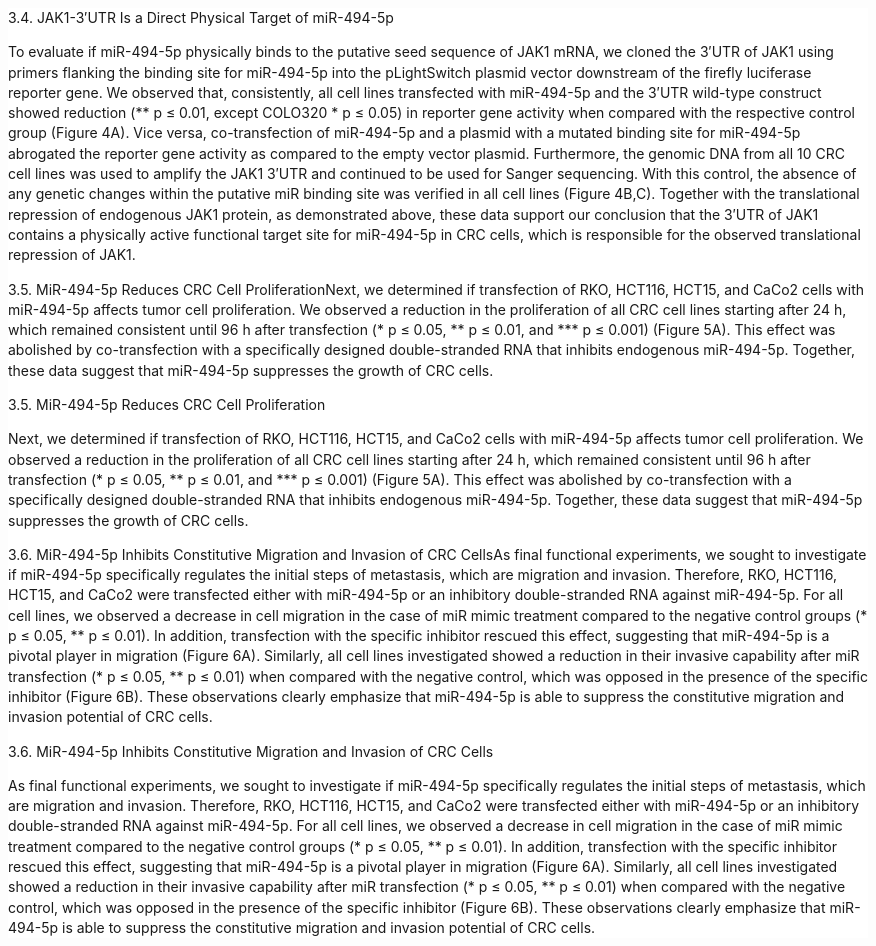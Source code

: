 
3.4. JAK1-3′UTR Is a Direct Physical Target of miR-494-5p

To evaluate if miR-494-5p physically binds to the putative seed sequence of JAK1 mRNA, we cloned the 3′UTR of JAK1 using primers flanking the binding site for miR-494-5p into the pLightSwitch plasmid vector downstream of the firefly luciferase reporter gene. We observed that, consistently, all cell lines transfected with miR-494-5p and the 3′UTR wild-type construct showed reduction (** p ≤ 0.01, except COLO320 * p ≤ 0.05) in reporter gene activity when compared with the respective control group (Figure 4A). Vice versa, co-transfection of miR-494-5p and a plasmid with a mutated binding site for miR-494-5p abrogated the reporter gene activity as compared to the empty vector plasmid. Furthermore, the genomic DNA from all 10 CRC cell lines was used to amplify the JAK1 3′UTR and continued to be used for Sanger sequencing. With this control, the absence of any genetic changes within the putative miR binding site was verified in all cell lines (Figure 4B,C). Together with the translational repression of endogenous JAK1 protein, as demonstrated above, these data support our conclusion that the 3′UTR of JAK1 contains a physically active functional target site for miR-494-5p in CRC cells, which is responsible for the observed translational repression of JAK1.

3.5. MiR-494-5p Reduces CRC Cell ProliferationNext, we determined if transfection of RKO, HCT116, HCT15, and CaCo2 cells with miR-494-5p affects tumor cell proliferation. We observed a reduction in the proliferation of all CRC cell lines starting after 24 h, which remained consistent until 96 h after transfection (* p ≤ 0.05, ** p ≤ 0.01, and *** p ≤ 0.001) (Figure 5A). This effect was abolished by co-transfection with a specifically designed double-stranded RNA that inhibits endogenous miR-494-5p. Together, these data suggest that miR-494-5p suppresses the growth of CRC cells.

3.5. MiR-494-5p Reduces CRC Cell Proliferation

Next, we determined if transfection of RKO, HCT116, HCT15, and CaCo2 cells with miR-494-5p affects tumor cell proliferation. We observed a reduction in the proliferation of all CRC cell lines starting after 24 h, which remained consistent until 96 h after transfection (* p ≤ 0.05, ** p ≤ 0.01, and *** p ≤ 0.001) (Figure 5A). This effect was abolished by co-transfection with a specifically designed double-stranded RNA that inhibits endogenous miR-494-5p. Together, these data suggest that miR-494-5p suppresses the growth of CRC cells.

3.6. MiR-494-5p Inhibits Constitutive Migration and Invasion of CRC CellsAs final functional experiments, we sought to investigate if miR-494-5p specifically regulates the initial steps of metastasis, which are migration and invasion. Therefore, RKO, HCT116, HCT15, and CaCo2 were transfected either with miR-494-5p or an inhibitory double-stranded RNA against miR-494-5p. For all cell lines, we observed a decrease in cell migration in the case of miR mimic treatment compared to the negative control groups (* p ≤ 0.05, ** p ≤ 0.01). In addition, transfection with the specific inhibitor rescued this effect, suggesting that miR-494-5p is a pivotal player in migration (Figure 6A). Similarly, all cell lines investigated showed a reduction in their invasive capability after miR transfection (* p ≤ 0.05, ** p ≤ 0.01) when compared with the negative control, which was opposed in the presence of the specific inhibitor (Figure 6B). These observations clearly emphasize that miR-494-5p is able to suppress the constitutive migration and invasion potential of CRC cells.

3.6. MiR-494-5p Inhibits Constitutive Migration and Invasion of CRC Cells

As final functional experiments, we sought to investigate if miR-494-5p specifically regulates the initial steps of metastasis, which are migration and invasion. Therefore, RKO, HCT116, HCT15, and CaCo2 were transfected either with miR-494-5p or an inhibitory double-stranded RNA against miR-494-5p. For all cell lines, we observed a decrease in cell migration in the case of miR mimic treatment compared to the negative control groups (* p ≤ 0.05, ** p ≤ 0.01). In addition, transfection with the specific inhibitor rescued this effect, suggesting that miR-494-5p is a pivotal player in migration (Figure 6A). Similarly, all cell lines investigated showed a reduction in their invasive capability after miR transfection (* p ≤ 0.05, ** p ≤ 0.01) when compared with the negative control, which was opposed in the presence of the specific inhibitor (Figure 6B). These observations clearly emphasize that miR-494-5p is able to suppress the constitutive migration and invasion potential of CRC cells.
